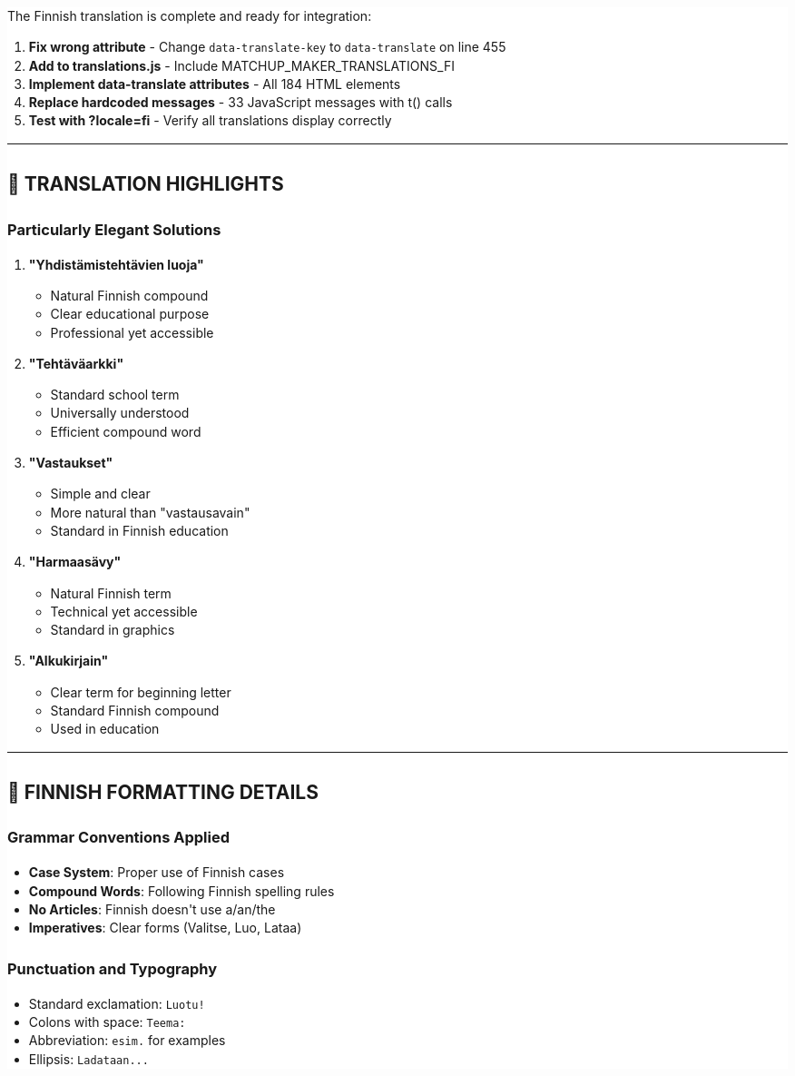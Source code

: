 The Finnish translation is complete and ready for integration:

1. **Fix wrong attribute** - Change `data-translate-key` to `data-translate` on line 455
2. **Add to translations.js** - Include MATCHUP_MAKER_TRANSLATIONS_FI
3. **Implement data-translate attributes** - All 184 HTML elements
4. **Replace hardcoded messages** - 33 JavaScript messages with t() calls
5. **Test with ?locale=fi** - Verify all translations display correctly

---

## 📝 TRANSLATION HIGHLIGHTS

### Particularly Elegant Solutions

1. **"Yhdistämistehtävien luoja"**
   - Natural Finnish compound
   - Clear educational purpose
   - Professional yet accessible

2. **"Tehtäväarkki"**
   - Standard school term
   - Universally understood
   - Efficient compound word

3. **"Vastaukset"**
   - Simple and clear
   - More natural than "vastausavain"
   - Standard in Finnish education

4. **"Harmaasävy"**
   - Natural Finnish term
   - Technical yet accessible
   - Standard in graphics

5. **"Alkukirjain"**
   - Clear term for beginning letter
   - Standard Finnish compound
   - Used in education

---

## 🎨 FINNISH FORMATTING DETAILS

### Grammar Conventions Applied
- **Case System**: Proper use of Finnish cases
- **Compound Words**: Following Finnish spelling rules
- **No Articles**: Finnish doesn't use a/an/the
- **Imperatives**: Clear forms (Valitse, Luo, Lataa)

### Punctuation and Typography
- Standard exclamation: `Luotu!`
- Colons with space: `Teema:`
- Abbreviation: `esim.` for examples
- Ellipsis: `Ladataan...`

